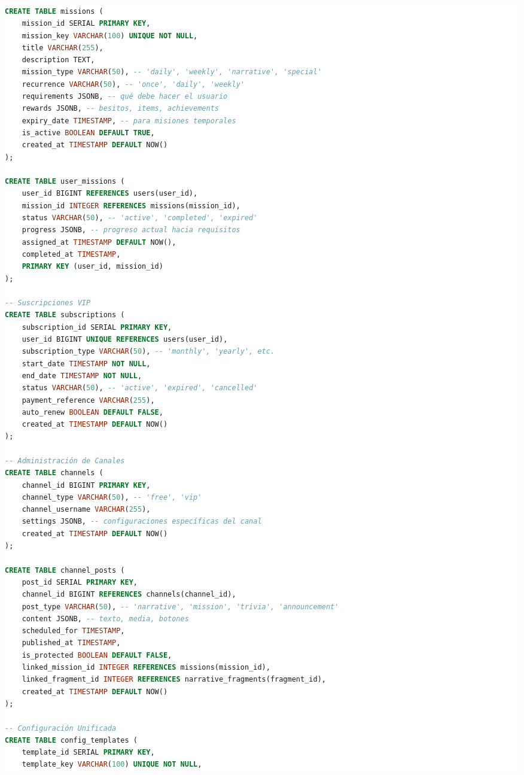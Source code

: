 ```sql
CREATE TABLE missions (
    mission_id SERIAL PRIMARY KEY,
    mission_key VARCHAR(100) UNIQUE NOT NULL,
    title VARCHAR(255),
    description TEXT,
    mission_type VARCHAR(50), -- 'daily', 'weekly', 'narrative', 'special'
    recurrence VARCHAR(50), -- 'once', 'daily', 'weekly'
    requirements JSONB, -- qué debe hacer el usuario
    rewards JSONB, -- besitos, items, achievements
    expiry_date TIMESTAMP, -- para misiones temporales
    is_active BOOLEAN DEFAULT TRUE,
    created_at TIMESTAMP DEFAULT NOW()
);

CREATE TABLE user_missions (
    user_id BIGINT REFERENCES users(user_id),
    mission_id INTEGER REFERENCES missions(mission_id),
    status VARCHAR(50), -- 'active', 'completed', 'expired'
    progress JSONB, -- progreso actual hacia requisitos
    assigned_at TIMESTAMP DEFAULT NOW(),
    completed_at TIMESTAMP,
    PRIMARY KEY (user_id, mission_id)
);

-- Suscripciones VIP
CREATE TABLE subscriptions (
    subscription_id SERIAL PRIMARY KEY,
    user_id BIGINT UNIQUE REFERENCES users(user_id),
    subscription_type VARCHAR(50), -- 'monthly', 'yearly', etc.
    start_date TIMESTAMP NOT NULL,
    end_date TIMESTAMP NOT NULL,
    status VARCHAR(50), -- 'active', 'expired', 'cancelled'
    payment_reference VARCHAR(255),
    auto_renew BOOLEAN DEFAULT FALSE,
    created_at TIMESTAMP DEFAULT NOW()
);

-- Administración de Canales
CREATE TABLE channels (
    channel_id BIGINT PRIMARY KEY,
    channel_type VARCHAR(50), -- 'free', 'vip'
    channel_username VARCHAR(255),
    settings JSONB, -- configuraciones específicas del canal
    created_at TIMESTAMP DEFAULT NOW()
);

CREATE TABLE channel_posts (
    post_id SERIAL PRIMARY KEY,
    channel_id BIGINT REFERENCES channels(channel_id),
    post_type VARCHAR(50), -- 'narrative', 'mission', 'trivia', 'announcement'
    content JSONB, -- texto, media, botones
    scheduled_for TIMESTAMP,
    published_at TIMESTAMP,
    is_protected BOOLEAN DEFAULT FALSE,
    linked_mission_id INTEGER REFERENCES missions(mission_id),
    linked_fragment_id INTEGER REFERENCES narrative_fragments(fragment_id),
    created_at TIMESTAMP DEFAULT NOW()
);

-- Configuración Unificada
CREATE TABLE config_templates (
    template_id SERIAL PRIMARY KEY,
    template_key VARCHAR(100) UNIQUE NOT NULL,
```